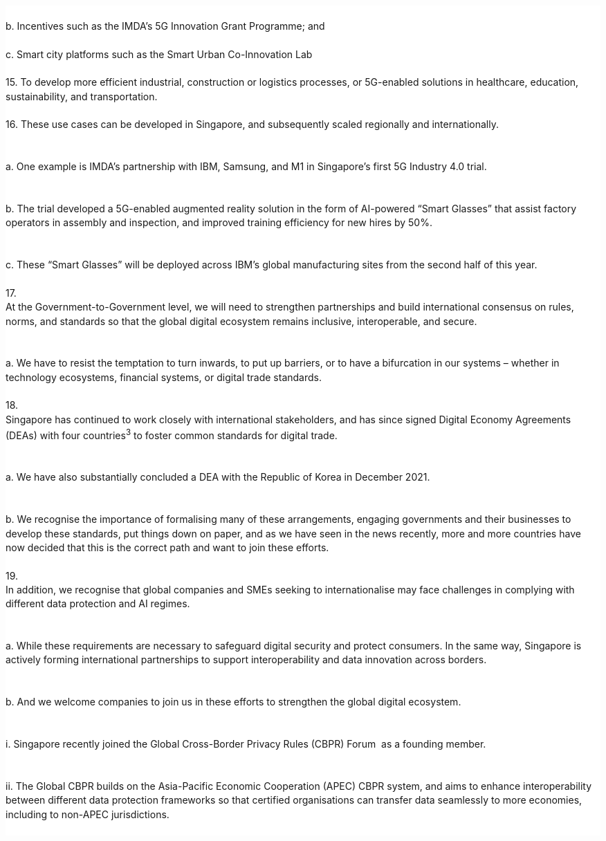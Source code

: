 <span style="white-space: pre;">		</span>b.<span style="white-space: pre;">	</span>Incentives such as the IMDA’s 5G Innovation Grant Programme; and&nbsp;<br>
<span style="white-space: pre;">		</span>c.<span style="white-space: pre;">	</span>Smart city platforms such as the Smart Urban Co-Innovation Lab&nbsp;<br>
<br>
15.<span style="white-space: pre;">		</span>To develop more efficient industrial, construction or logistics processes, or 5G-enabled solutions in healthcare, education, sustainability, and transportation.&nbsp;<br>
<br>
16.<span style="white-space: pre;">		</span>These use cases can be developed in Singapore, and subsequently scaled regionally and internationally.<br>
<br>
<span style="white-space: pre;">		</span>a.<span style="white-space: pre;">	</span>One example is IMDA’s partnership with IBM, Samsung, and M1 in Singapore’s first 5G Industry 4.0 trial.&nbsp;<br>
<br>
<span style="white-space: pre;">		</span>b.<span style="white-space: pre;">	</span>The trial developed a 5G-enabled augmented reality solution in the form of AI-powered “Smart Glasses” that assist factory operators in assembly and inspection, and improved training efficiency for new hires by 50%.&nbsp;<br>
<br>
<span style="white-space: pre;">		</span>c.<span style="white-space: pre;">	</span>These “Smart Glasses” will be deployed across IBM’s global manufacturing sites from the second half of this year.<br>
<br>
17.<span style="white-space: pre;">		</span>At the Government-to-Government level, we will need to strengthen partnerships and build international consensus on rules, norms, and standards so that the global digital ecosystem remains inclusive, interoperable, and secure.&nbsp;<br>
<br>
<span style="white-space: pre;">		</span>a.<span style="white-space: pre;">	</span>We have to resist the temptation to turn inwards, to put up barriers, or to have a bifurcation in our systems – whether in technology ecosystems, financial systems, or digital trade standards.<br>
<br>
18.<span style="white-space: pre;">		</span>Singapore has continued to work closely with international stakeholders, and has since signed Digital Economy Agreements (DEAs) with four countries<sup>3</sup> to foster common standards for digital trade.&nbsp;<br>
<br>
<span style="white-space: pre;">		</span>a.<span style="white-space: pre;">	</span>We have also substantially concluded a DEA with the Republic of Korea in December 2021.&nbsp;<br>
<br>
<span style="white-space: pre;">		</span>b.<span style="white-space: pre;">	</span>We recognise the importance of formalising many of these arrangements, engaging governments and their businesses to develop these standards, put things down on paper, and as we have seen in the news recently, more and more countries have now decided that this is the correct path and want to join these efforts.<br>
<br>
19.<span style="white-space: pre;">		</span>In addition, we recognise that global companies and SMEs seeking to internationalise may face challenges in complying with different data protection and AI regimes.&nbsp;<br>
<br>
<span style="white-space: pre;">		</span>a.<span style="white-space: pre;">	</span>While these requirements are necessary to safeguard digital security and protect consumers. In the same way, Singapore is actively forming international partnerships to support interoperability and data innovation across borders.&nbsp;&nbsp;<br>
<br>
<span style="white-space: pre;">		</span>b.<span style="white-space: pre;">	</span>And we welcome companies to join us in these efforts to strengthen the global digital ecosystem.<br>
<br>
<span style="white-space: pre;">			</span>i.<span style="white-space: pre;">	</span>Singapore recently joined the Global Cross-Border Privacy Rules (CBPR) Forum&nbsp; as a founding member.&nbsp;<br>
<br>
<span style="white-space: pre;">			</span>ii.<span style="white-space: pre;">	</span>The Global CBPR builds on the Asia-Pacific Economic Cooperation (APEC) CBPR system, and aims to enhance interoperability between different data protection frameworks so that certified organisations can transfer data seamlessly to more economies, including to non-APEC jurisdictions.&nbsp;<br>
<br>